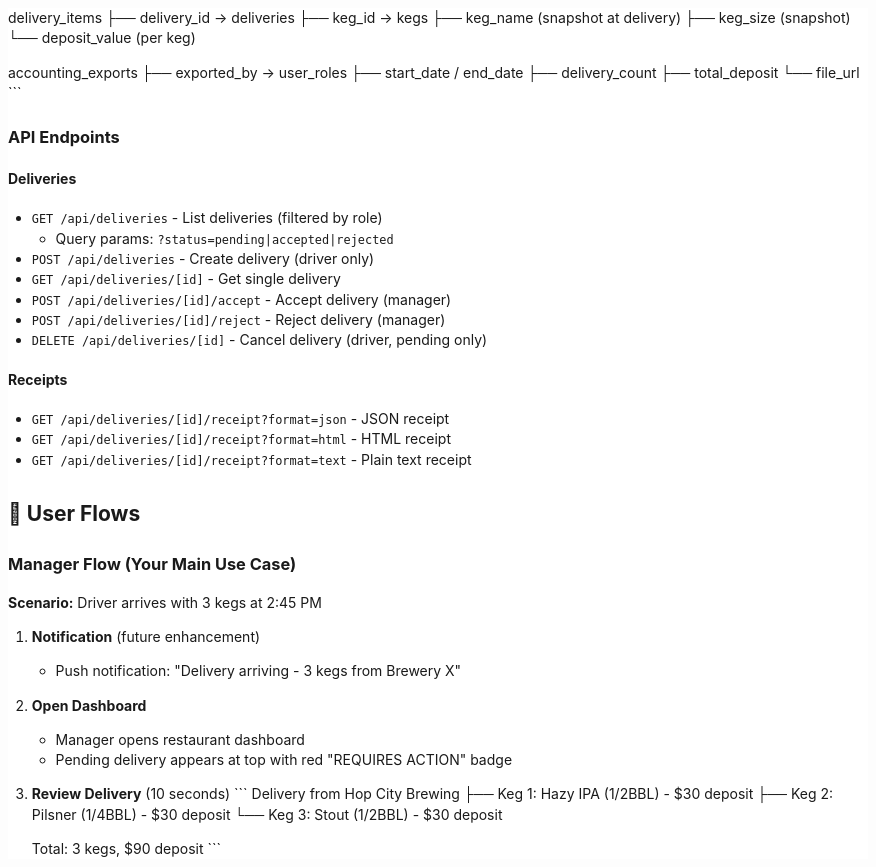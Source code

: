 delivery_items
├── delivery_id → deliveries
├── keg_id → kegs
├── keg_name (snapshot at delivery)
├── keg_size (snapshot)
└── deposit_value (per keg)

accounting_exports
├── exported_by → user_roles
├── start_date / end_date
├── delivery_count
├── total_deposit
└── file_url
\`\`\`

### API Endpoints

#### Deliveries
- `GET /api/deliveries` - List deliveries (filtered by role)
  - Query params: `?status=pending|accepted|rejected`
- `POST /api/deliveries` - Create delivery (driver only)
- `GET /api/deliveries/[id]` - Get single delivery
- `POST /api/deliveries/[id]/accept` - Accept delivery (manager)
- `POST /api/deliveries/[id]/reject` - Reject delivery (manager)
- `DELETE /api/deliveries/[id]` - Cancel delivery (driver, pending only)

#### Receipts
- `GET /api/deliveries/[id]/receipt?format=json` - JSON receipt
- `GET /api/deliveries/[id]/receipt?format=html` - HTML receipt
- `GET /api/deliveries/[id]/receipt?format=text` - Plain text receipt

## 🚀 User Flows

### Manager Flow (Your Main Use Case)

**Scenario:** Driver arrives with 3 kegs at 2:45 PM

1. **Notification** (future enhancement)
   - Push notification: "Delivery arriving - 3 kegs from Brewery X"

2. **Open Dashboard**
   - Manager opens restaurant dashboard
   - Pending delivery appears at top with red "REQUIRES ACTION" badge

3. **Review Delivery** (10 seconds)
   \`\`\`
   Delivery from Hop City Brewing
   ├── Keg 1: Hazy IPA (1/2BBL) - $30 deposit
   ├── Keg 2: Pilsner (1/4BBL) - $30 deposit
   └── Keg 3: Stout (1/2BBL) - $30 deposit
   
   Total: 3 kegs, $90 deposit
   \`\`\`
